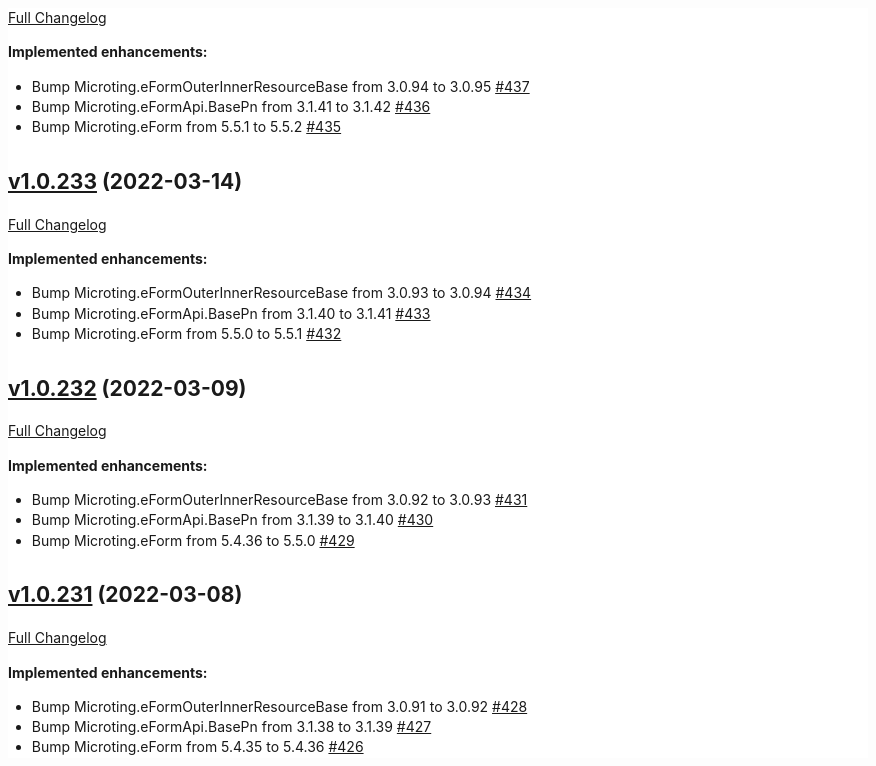 [Full Changelog](https://github.com/microting/eform-angular-outer-inner-resource-plugin/compare/v1.0.233...v1.0.234)

**Implemented enhancements:**

- Bump Microting.eFormOuterInnerResourceBase from 3.0.94 to 3.0.95 [\#437](https://github.com/microting/eform-angular-outer-inner-resource-plugin/issues/437)
- Bump Microting.eFormApi.BasePn from 3.1.41 to 3.1.42 [\#436](https://github.com/microting/eform-angular-outer-inner-resource-plugin/issues/436)
- Bump Microting.eForm from 5.5.1 to 5.5.2 [\#435](https://github.com/microting/eform-angular-outer-inner-resource-plugin/issues/435)

## [v1.0.233](https://github.com/microting/eform-angular-outer-inner-resource-plugin/tree/v1.0.233) (2022-03-14)

[Full Changelog](https://github.com/microting/eform-angular-outer-inner-resource-plugin/compare/v1.0.232...v1.0.233)

**Implemented enhancements:**

- Bump Microting.eFormOuterInnerResourceBase from 3.0.93 to 3.0.94 [\#434](https://github.com/microting/eform-angular-outer-inner-resource-plugin/issues/434)
- Bump Microting.eFormApi.BasePn from 3.1.40 to 3.1.41 [\#433](https://github.com/microting/eform-angular-outer-inner-resource-plugin/issues/433)
- Bump Microting.eForm from 5.5.0 to 5.5.1 [\#432](https://github.com/microting/eform-angular-outer-inner-resource-plugin/issues/432)

## [v1.0.232](https://github.com/microting/eform-angular-outer-inner-resource-plugin/tree/v1.0.232) (2022-03-09)

[Full Changelog](https://github.com/microting/eform-angular-outer-inner-resource-plugin/compare/v1.0.231...v1.0.232)

**Implemented enhancements:**

- Bump Microting.eFormOuterInnerResourceBase from 3.0.92 to 3.0.93 [\#431](https://github.com/microting/eform-angular-outer-inner-resource-plugin/issues/431)
- Bump Microting.eFormApi.BasePn from 3.1.39 to 3.1.40 [\#430](https://github.com/microting/eform-angular-outer-inner-resource-plugin/issues/430)
- Bump Microting.eForm from 5.4.36 to 5.5.0 [\#429](https://github.com/microting/eform-angular-outer-inner-resource-plugin/issues/429)

## [v1.0.231](https://github.com/microting/eform-angular-outer-inner-resource-plugin/tree/v1.0.231) (2022-03-08)

[Full Changelog](https://github.com/microting/eform-angular-outer-inner-resource-plugin/compare/v1.0.230...v1.0.231)

**Implemented enhancements:**

- Bump Microting.eFormOuterInnerResourceBase from 3.0.91 to 3.0.92 [\#428](https://github.com/microting/eform-angular-outer-inner-resource-plugin/issues/428)
- Bump Microting.eFormApi.BasePn from 3.1.38 to 3.1.39 [\#427](https://github.com/microting/eform-angular-outer-inner-resource-plugin/issues/427)
- Bump Microting.eForm from 5.4.35 to 5.4.36 [\#426](https://github.com/microting/eform-angular-outer-inner-resource-plugin/issues/426)
